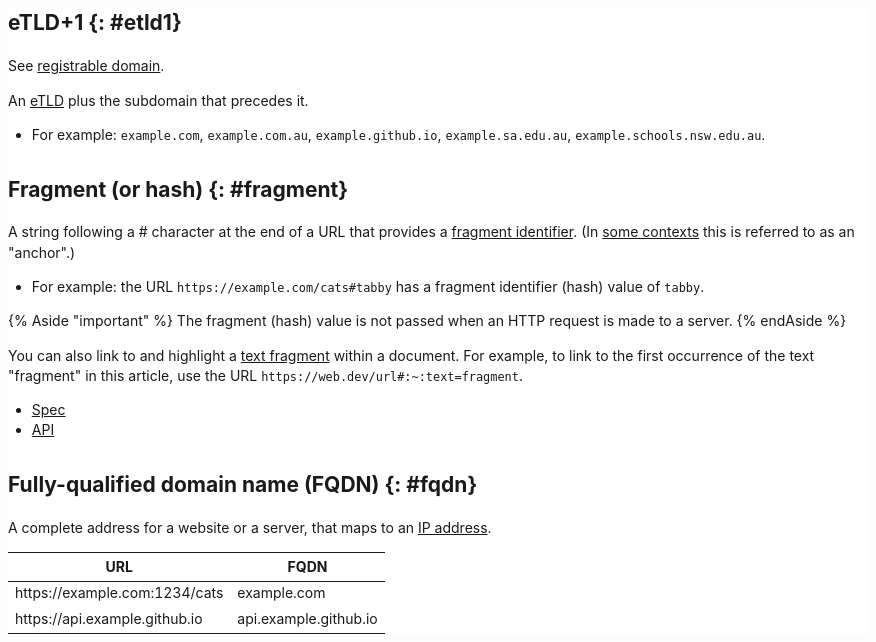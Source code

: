 ## eTLD+1 {: #etld1}

See [registrable domain](#registrable-domain).

An [eTLD](#etld) plus the subdomain that precedes it.

-  For example: `example.com`, `example.com.au`, `example.github.io`, `example.sa.edu.au`,
    `example.schools.nsw.edu.au`.

## Fragment (or hash)  {: #fragment}

A string following a # character at the end of a URL that provides a
[fragment identifier](https://developer.mozilla.org/docs/Learn/Common_questions/What_is_a_URL#anchor).
(In [some contexts](https://developer.mozilla.org/docs/Learn/Common_questions/Web_mechanics/What_is_a_URL#anchor)
this is referred to as an "anchor".)

-  For example: the URL `https://example.com/cats#tabby` has a fragment identifier (hash) value
    of `tabby`.

{% Aside "important" %}
The fragment (hash) value is not passed when an HTTP request is made to a server.
{% endAside %}

You can also link to and highlight a [text fragment](/text-fragments) within a document. For example, to link to the first occurrence of the text "fragment" in this article, use the URL `https://web.dev/url#:~:text=fragment`.

-  [Spec](https://url.spec.whatwg.org/#dom-url-hash)
-  [API](https://developer.mozilla.org/docs/Web/API/URL/hash)

## Fully-qualified domain name (FQDN) {: #fqdn}

A complete address for a website or a server, that maps to an
[IP address](https://en.wikipedia.org/wiki/IP_address).

<table>
  <thead>
    <tr>
      <th><strong>URL</strong></th>
      <th><strong>FQDN</strong></th>
    </tr>
  </thead>
  <tbody>
    <tr>
      <td>https://example.com:1234/cats</td>
      <td>example.com</td>
    </tr>
    <tr>
      <td>https://api.example.github.io</td>
      <td>api.example.github.io</td>
    </tr>
  </tbody>
</table>
